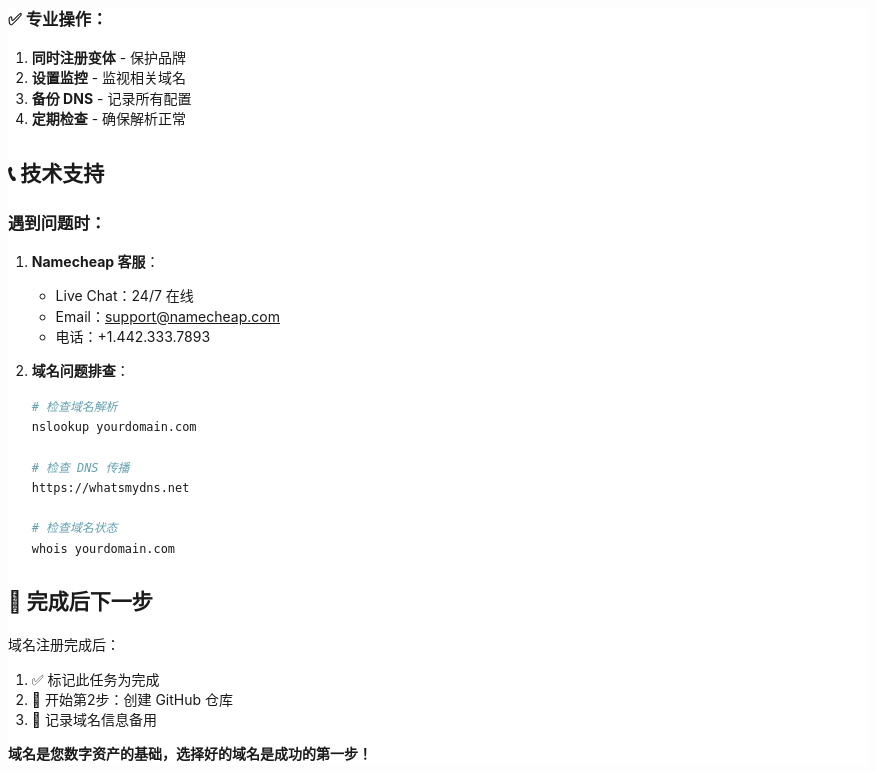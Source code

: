 ### ✅ 专业操作：
1. **同时注册变体** - 保护品牌
2. **设置监控** - 监视相关域名
3. **备份 DNS** - 记录所有配置
4. **定期检查** - 确保解析正常

## 📞 技术支持

### 遇到问题时：
1. **Namecheap 客服**：
   - Live Chat：24/7 在线
   - Email：support@namecheap.com
   - 电话：+1.442.333.7893

2. **域名问题排查**：
   ```bash
   # 检查域名解析
   nslookup yourdomain.com
   
   # 检查 DNS 传播
   https://whatsmydns.net
   
   # 检查域名状态
   whois yourdomain.com
   ```

## 🚀 完成后下一步

域名注册完成后：
1. ✅ 标记此任务为完成
2. 🚀 开始第2步：创建 GitHub 仓库
3. 📝 记录域名信息备用

**域名是您数字资产的基础，选择好的域名是成功的第一步！**